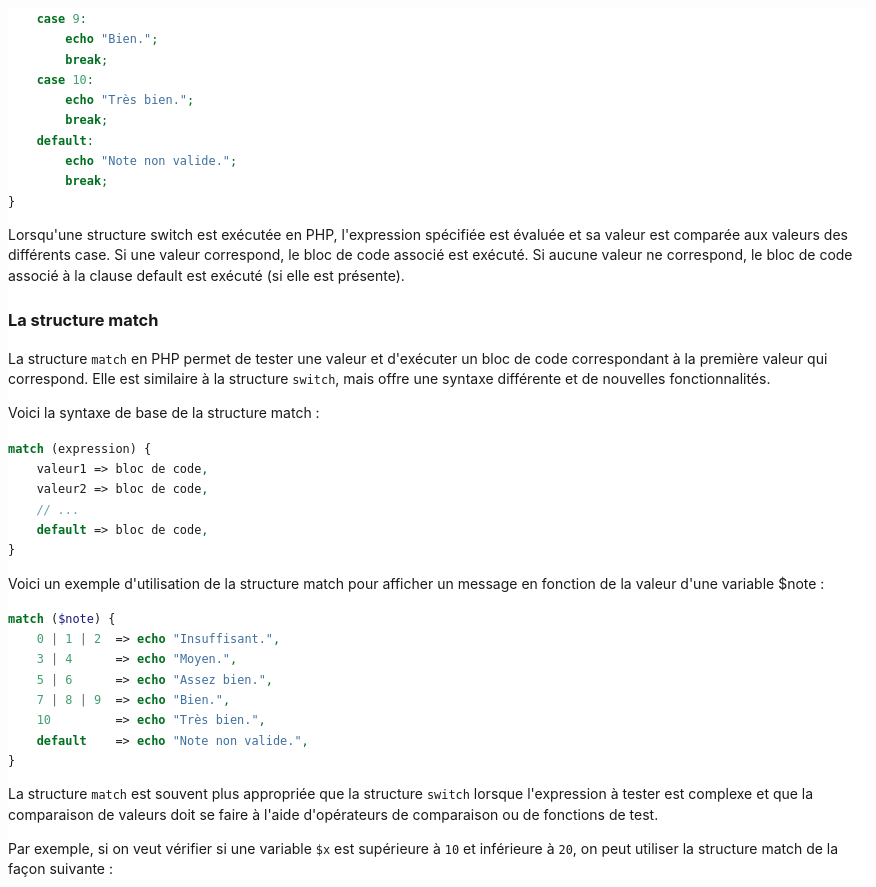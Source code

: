 ```php
    case 9:
        echo "Bien.";
        break;
    case 10:
        echo "Très bien.";
        break;
    default:
        echo "Note non valide.";
        break;
}
```

Lorsqu'une structure switch est exécutée en PHP, l'expression spécifiée est évaluée et sa valeur est comparée aux valeurs des différents case. Si une valeur correspond, le bloc de code associé est exécuté. Si aucune valeur ne correspond, le bloc de code associé à la clause default est exécuté (si elle est présente).

### La structure match

La structure `match` en PHP permet de tester une valeur et d'exécuter un bloc de code correspondant à la première valeur qui correspond. Elle est similaire à la structure `switch`, mais offre une syntaxe différente et de nouvelles fonctionnalités.

Voici la syntaxe de base de la structure match :

```php
match (expression) {
    valeur1 => bloc de code,
    valeur2 => bloc de code,
    // ...
    default => bloc de code,
}
```

Voici un exemple d'utilisation de la structure match pour afficher un message en fonction de la valeur d'une variable $note :

```php
match ($note) {
    0 | 1 | 2  => echo "Insuffisant.",
    3 | 4      => echo "Moyen.",
    5 | 6      => echo "Assez bien.",
    7 | 8 | 9  => echo "Bien.",
    10         => echo "Très bien.",
    default    => echo "Note non valide.",
}
```

La structure `match` est souvent plus appropriée que la structure `switch` lorsque l'expression à tester est complexe et que la comparaison de valeurs doit se faire à l'aide d'opérateurs de comparaison ou de fonctions de test.

Par exemple, si on veut vérifier si une variable `$x` est supérieure à `10` et inférieure à `20`, on peut utiliser la structure match de la façon suivante :
